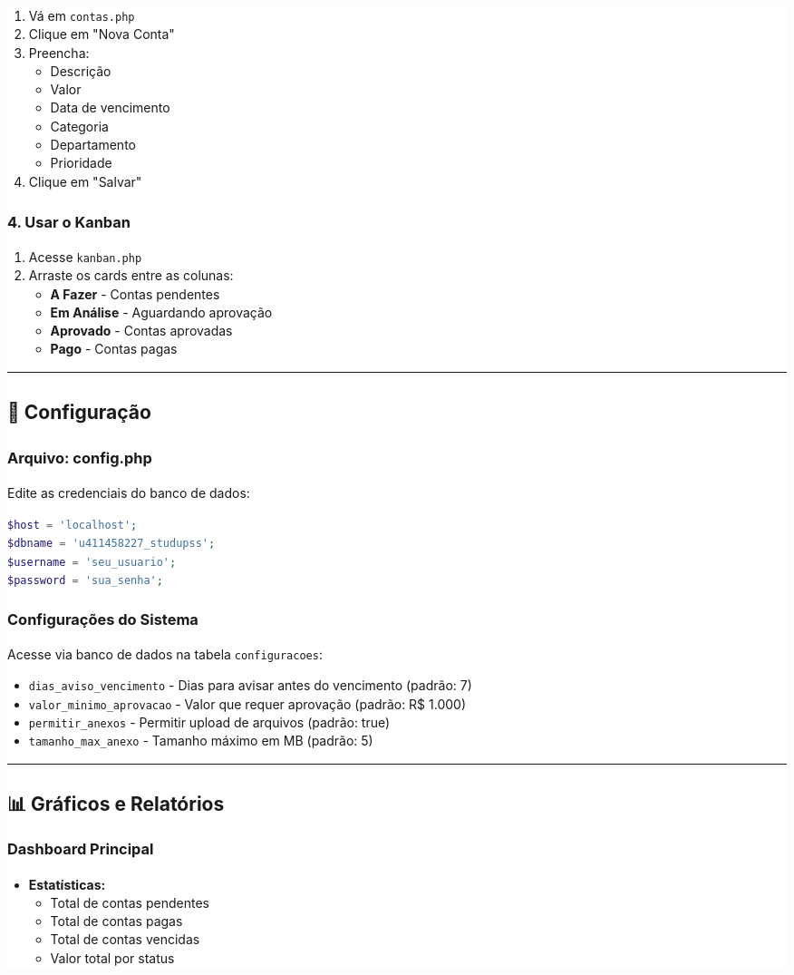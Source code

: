 1. Vá em `contas.php`
2. Clique em "Nova Conta"
3. Preencha:
   - Descrição
   - Valor
   - Data de vencimento
   - Categoria
   - Departamento
   - Prioridade
4. Clique em "Salvar"

### 4. Usar o Kanban

1. Acesse `kanban.php`
2. Arraste os cards entre as colunas:
   - **A Fazer** - Contas pendentes
   - **Em Análise** - Aguardando aprovação
   - **Aprovado** - Contas aprovadas
   - **Pago** - Contas pagas

---

## 🔧 Configuração

### Arquivo: config.php

Edite as credenciais do banco de dados:

```php
$host = 'localhost';
$dbname = 'u411458227_studupss';
$username = 'seu_usuario';
$password = 'sua_senha';
```

### Configurações do Sistema

Acesse via banco de dados na tabela `configuracoes`:

- `dias_aviso_vencimento` - Dias para avisar antes do vencimento (padrão: 7)
- `valor_minimo_aprovacao` - Valor que requer aprovação (padrão: R$ 1.000)
- `permitir_anexos` - Permitir upload de arquivos (padrão: true)
- `tamanho_max_anexo` - Tamanho máximo em MB (padrão: 5)

---

## 📊 Gráficos e Relatórios

### Dashboard Principal

- **Estatísticas:**
  - Total de contas pendentes
  - Total de contas pagas
  - Total de contas vencidas
  - Valor total por status
